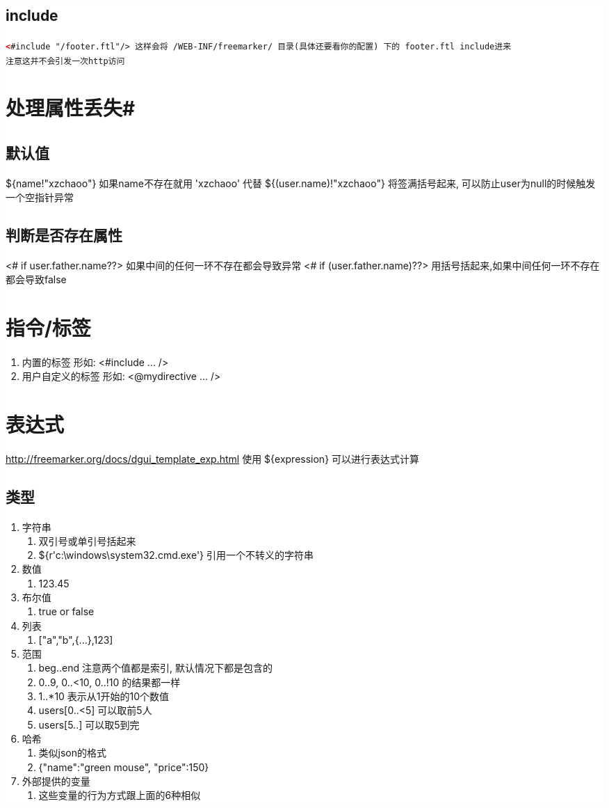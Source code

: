 ## include ##
```html
<#include "/footer.ftl"/> 这样会将 /WEB-INF/freemarker/ 目录(具体还要看你的配置) 下的 footer.ftl include进来
注意这并不会引发一次http访问
```

# 处理属性丢失#

## 默认值 ##
${name!"xzchaoo"} 如果name不存在就用 'xzchaoo' 代替
${(user.name)!"xzchaoo"} 将签满括号起来, 可以防止user为null的时候触发一个空指针异常

## 判断是否存在属性 ##
<# if user.father.name??> 如果中间的任何一环不存在都会导致异常
<# if (user.father.name)??> 用括号括起来,如果中间任何一环不存在都会导致false

# 指令/标签 #
1. 内置的标签 形如: <#include ... />
2. 用户自定义的标签 形如:  <@mydirective ... />

# 表达式 #
http://freemarker.org/docs/dgui_template_exp.html
使用 ${expression} 可以进行表达式计算

## 类型 ##
1. 字符串
	1. 双引号或单引号括起来
	2. ${r'c:\windows\system32.cmd.exe'} 引用一个不转义的字符串
2. 数值
	1. 123.45
3. 布尔值
	1.  true or false
4. 列表
	1. ["a","b",{...},123]
5. 范围
	1. beg..end 注意两个值都是索引, 默认情况下都是包含的
	2. 0..9, 0..<10, 0..!10 的结果都一样
	3. 1..*10 表示从1开始的10个数值
	4. users[0..<5] 可以取前5人
	5. users[5..] 可以取5到完
6. 哈希
	1. 类似json的格式
	2. {"name":"green mouse", "price":150}
7. 外部提供的变量
	1. 这些变量的行为方式跟上面的6种相似

